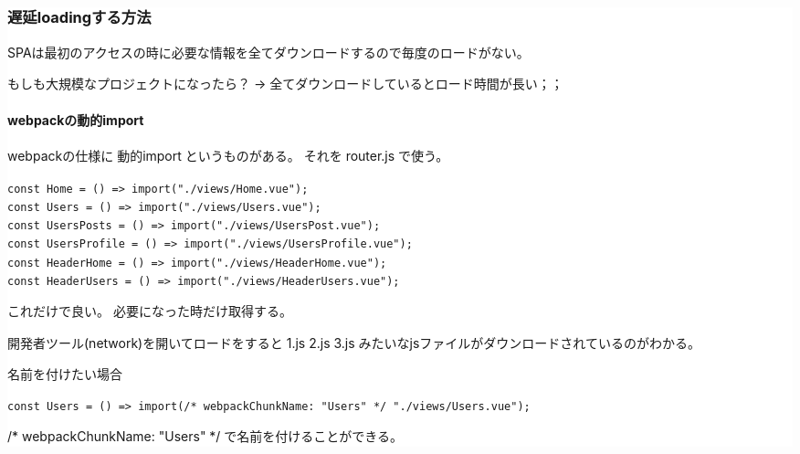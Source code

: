 ### 遅延loadingする方法
SPAは最初のアクセスの時に必要な情報を全てダウンロードするので毎度のロードがない。

もしも大規模なプロジェクトになったら？
→ 全てダウンロードしているとロード時間が長い；；

#### webpackの動的import
webpackの仕様に 動的import というものがある。
それを router.js で使う。

    const Home = () => import("./views/Home.vue");
    const Users = () => import("./views/Users.vue");
    const UsersPosts = () => import("./views/UsersPost.vue");
    const UsersProfile = () => import("./views/UsersProfile.vue");
    const HeaderHome = () => import("./views/HeaderHome.vue");
    const HeaderUsers = () => import("./views/HeaderUsers.vue");
これだけで良い。
必要になった時だけ取得する。

開発者ツール(network)を開いてロードをすると
1.js
2.js
3.js
みたいなjsファイルがダウンロードされているのがわかる。

名前を付けたい場合

    const Users = () => import(/* webpackChunkName: "Users" */ "./views/Users.vue");
/* webpackChunkName: "Users" */
で名前を付けることができる。
